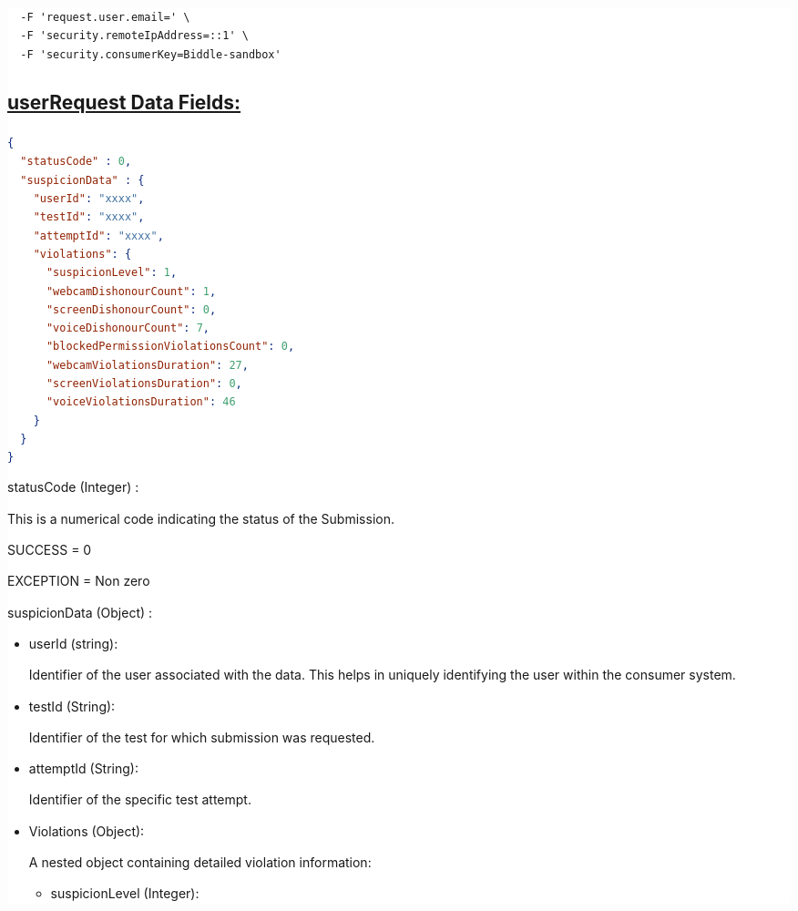 ```curl
  -F 'request.user.email=' \
  -F 'security.remoteIpAddress=::1' \
  -F 'security.consumerKey=Biddle-sandbox'
```

## <u>userRequest Data Fields:</u>


```json
{
  "statusCode" : 0,
  "suspicionData" : {
    "userId": "xxxx",
    "testId": "xxxx",
    "attemptId": "xxxx",
    "violations": {
      "suspicionLevel": 1,
      "webcamDishonourCount": 1,
      "screenDishonourCount": 0,
      "voiceDishonourCount": 7,
      "blockedPermissionViolationsCount": 0,
      "webcamViolationsDuration": 27,
      "screenViolationsDuration": 0,
      "voiceViolationsDuration": 46
    }
  }
}
```
statusCode (Integer) :
    
This is a numerical code indicating the status of the Submission.
    
SUCCESS = 0
    
EXCEPTION = Non zero

suspicionData (Object) :

-   userId (string):

    Identifier of the user associated with the data. This helps in
    uniquely identifying the user within the consumer system.

-   testId (String):

    Identifier of the test for which submission was requested.

-   attemptId (String):

    Identifier of the specific test attempt.

-   Violations (Object):

    A nested object containing detailed violation information:

    -   suspicionLevel (Integer):
